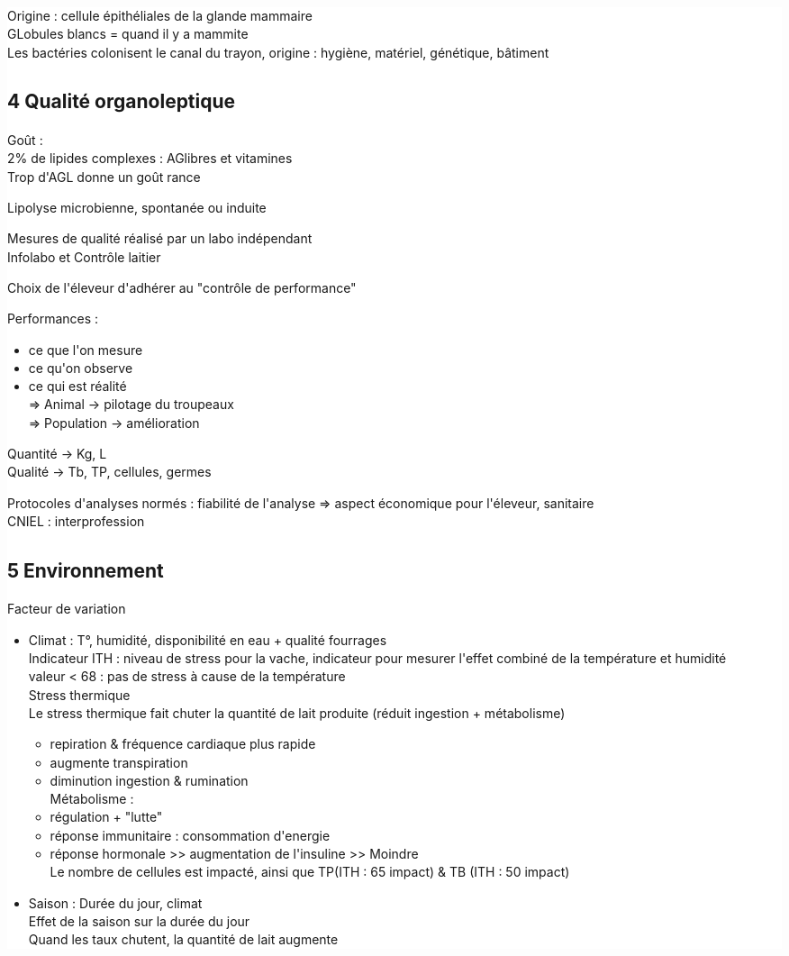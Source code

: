 Origine : cellule épithéliales de la glande mammaire  
GLobules blancs = quand il y a mammite  
Les bactéries colonisent le canal du trayon, origine : hygiène, matériel, génétique, bâtiment  

## 4 Qualité organoleptique  

Goût :  
2% de lipides complexes : AGlibres et vitamines  
Trop d'AGL donne un goût rance  

Lipolyse microbienne, spontanée ou induite  

Mesures de qualité réalisé par un labo indépendant  
Infolabo et Contrôle laitier  

Choix de l'éleveur d'adhérer au "contrôle de performance"  

Performances :  

- ce que l'on mesure  
- ce qu'on observe  
- ce qui est réalité  
=> Animal -> pilotage du troupeaux  
=> Population -> amélioration  

Quantité -> Kg, L  
Qualité -> Tb, TP, cellules, germes  

Protocoles d'analyses normés : fiabilité de l'analyse => aspect économique pour l'éleveur, sanitaire  
CNIEL : interprofession  

## 5 Environnement 

Facteur de variation  

- Climat : T°, humidité, disponibilité en eau + qualité fourrages  
Indicateur ITH : niveau de stress pour la vache, indicateur pour mesurer l'effet combiné de la température et humidité  
valeur < 68 : pas de stress à cause de la température  
Stress thermique  
Le stress thermique fait chuter la quantité de lait produite (réduit ingestion + métabolisme)  
    - repiration & fréquence cardiaque plus rapide  
    - augmente transpiration  
    - diminution ingestion & rumination  
    Métabolisme :  
    - régulation + "lutte"  
    - réponse immunitaire : consommation d'energie  
    - réponse hormonale >> augmentation de l'insuline >> Moindre  
    Le nombre de cellules est impacté, ainsi que TP(ITH : 65 impact) & TB (ITH : 50 impact)  

- Saison : Durée du jour, climat  
Effet de la saison sur la durée du jour  
Quand les taux chutent, la quantité de lait augmente  
